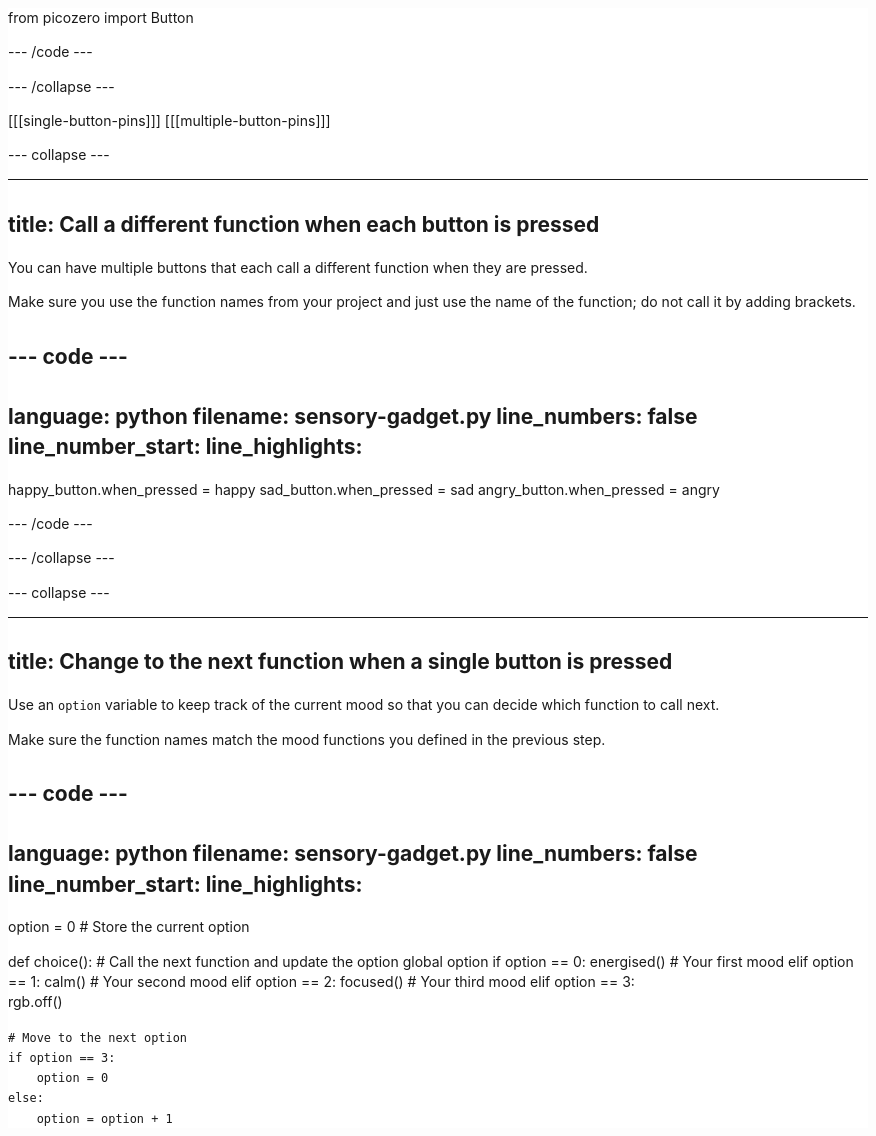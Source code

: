 from picozero import Button

--- /code ---

--- /collapse ---

\[[[single-button-pins]]\] \[[[multiple-button-pins\]]]

--- collapse ---

---
title: Call a different function when each button is pressed
---

You can have multiple buttons that each call a different function when they are pressed.

Make sure you use the function names from your project and just use the name of the function; do not call it by adding brackets.

--- code ---
---
language: python filename: sensory-gadget.py line_numbers: false line_number_start:
line_highlights:
---

happy_button.when_pressed = happy sad_button.when_pressed = sad angry_button.when_pressed = angry

--- /code ---

--- /collapse ---

--- collapse ---

---
title: Change to the next function when a single button is pressed
---

Use an `option` variable to keep track of the current mood so that you can decide which function to call next.

Make sure the function names match the mood functions you defined in the previous step.

--- code ---
---
language: python filename: sensory-gadget.py line_numbers: false line_number_start:
line_highlights:
---
option = 0 # Store the current option

def choice(): # Call the next function and update the option global option if option == 0: energised() # Your first mood elif option == 1: calm()      # Your second mood elif option == 2: focused()   # Your third mood elif option == 3:    
rgb.off()

    # Move to the next option
    if option == 3:
        option = 0
    else:
        option = option + 1
